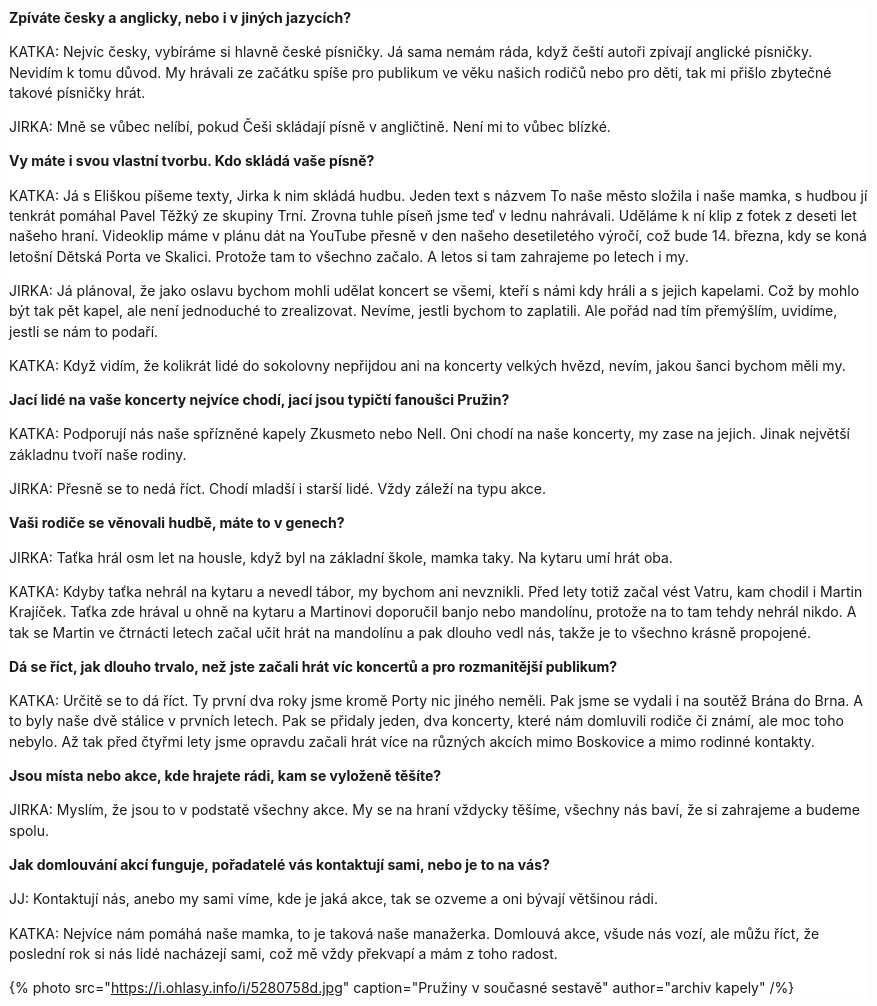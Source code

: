 **Zpíváte česky a anglicky, nebo i v jiných jazycích?**

KATKA: Nejvíc česky, vybíráme si hlavně české písničky. Já sama nemám ráda, když čeští autoři zpívají anglické písničky. Nevidím k tomu důvod. My hrávali ze začátku spíše pro publikum ve věku našich rodičů nebo pro děti, tak mi přišlo zbytečné takové písničky hrát. 

JIRKA: Mně se vůbec nelíbí, pokud Češi skládají písně v angličtině. Není mi to vůbec blízké.

**Vy máte i svou vlastní tvorbu. Kdo skládá vaše písně?**

KATKA: Já s Eliškou píšeme texty, Jirka k nim skládá hudbu. Jeden text s názvem To naše město složila i naše mamka, s hudbou jí tenkrát pomáhal Pavel Těžký ze skupiny Trní. Zrovna tuhle píseň jsme teď v lednu nahrávali. Uděláme k ní klip z fotek z deseti let našeho hraní. Videoklip máme v plánu dát na YouTube přesně v den našeho desetiletého výročí, což bude 14. března, kdy se koná letošní Dětská Porta ve Skalici. Protože tam to všechno začalo. A letos si tam zahrajeme po letech i my. 

JIRKA: Já plánoval, že jako oslavu bychom mohli udělat koncert se všemi, kteří s námi kdy hráli a s jejich kapelami. Což by mohlo být tak pět kapel, ale není jednoduché to zrealizovat. Nevíme, jestli bychom to zaplatili. Ale pořád nad tím přemýšlím, uvidíme, jestli se nám to podaří. 

KATKA: Když vidím, že kolikrát lidé do sokolovny nepřijdou ani na koncerty velkých hvězd, nevím, jakou šanci bychom měli my.

**Jací lidé na vaše koncerty nejvíce chodí, jací jsou typičtí fanoušci Pružin?**

KATKA: Podporují nás naše spřízněné kapely Zkusmeto nebo Nell. Oni chodí na naše koncerty, my zase na jejich. Jinak největší základnu tvoří naše rodiny. 

JIRKA: Přesně se to nedá říct. Chodí mladší i starší lidé. Vždy záleží na typu akce. 

**Vaši rodiče se věnovali hudbě, máte to v genech?**

JIRKA: Taťka hrál osm let na housle, když byl na základní škole, mamka taky. Na kytaru umí hrát oba. 

KATKA: Kdyby taťka nehrál na kytaru a nevedl tábor, my bychom ani nevznikli. Před lety totiž začal vést Vatru, kam chodil i Martin Krajíček. Taťka zde hrával u ohně na kytaru a Martinovi doporučil banjo nebo mandolínu, protože na to tam tehdy nehrál nikdo. A tak se Martin ve čtrnácti letech začal učit hrát na mandolínu a pak dlouho vedl nás, takže je to všechno krásně propojené.

**Dá se říct, jak dlouho trvalo, než jste začali hrát víc koncertů a pro rozmanitější publikum?**

KATKA: Určitě se to dá říct. Ty první dva roky jsme kromě Porty nic jiného neměli. Pak jsme se vydali i na soutěž Brána do Brna. A to byly naše dvě stálice v prvních letech. Pak se přidaly jeden, dva koncerty, které nám domluvili rodiče či známí, ale moc toho nebylo. Až tak před čtyřmi lety jsme opravdu začali hrát více na různých akcích mimo Boskovice a mimo rodinné kontakty. 

**Jsou místa nebo akce, kde hrajete rádi, kam se vyloženě těšíte?**

JIRKA: Myslím, že jsou to v podstatě všechny akce. My se na hraní vždycky těšíme, všechny nás baví, že si zahrajeme a budeme spolu. 

**Jak domlouvání akcí funguje, pořadatelé vás kontaktují sami, nebo je to na vás?**

JJ: Kontaktují nás, anebo my sami víme, kde je jaká akce, tak se ozveme a oni bývají většinou rádi. 

KATKA: Nejvíce nám pomáhá naše mamka, to je taková naše manažerka. Domlouvá akce, všude nás vozí, ale můžu říct, že poslední rok si nás lidé nacházejí sami, což mě vždy překvapí a mám z toho radost.

{% photo src="https://i.ohlasy.info/i/5280758d.jpg" caption="Pružiny v současné sestavě" author="archiv kapely" /%}
